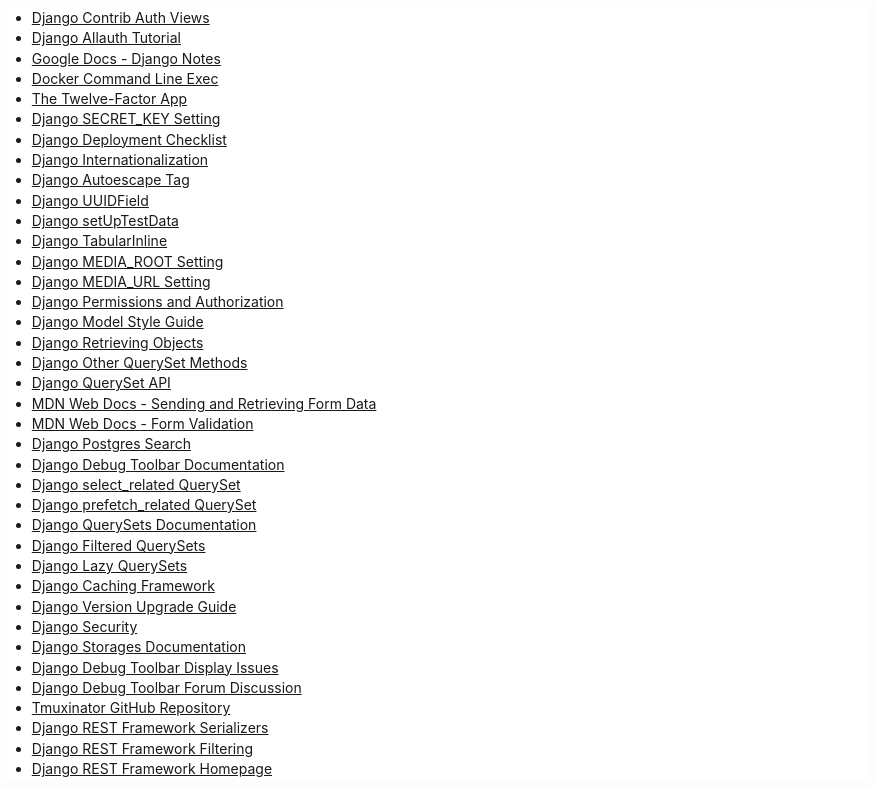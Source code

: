 - [Django Contrib Auth Views](https://docs.djangoproject.com/en/5.0/topics/auth/default/#module-django.contrib.auth.views)
- [Django Allauth Tutorial](https://learndjango.com/tutorials/django-allauth-tutorial)
- [Google Docs - Django Notes](https://docs.google.com/document/d/1hxh15XP5_MdLedztperwfdTIAPiIZAfK7QXkhhEvYlc/edit#heading=h.ongxlgib2mah)
- [Docker Command Line Exec](https://docs.docker.com/engine/reference/commandline/exec/)
- [The Twelve-Factor App](https://12factor.net/)
- [Django SECRET_KEY Setting](https://docs.djangoproject.com/en/4.0/ref/settings/#std:setting-SECRET_KEY)
- [Django Deployment Checklist](https://docs.djangoproject.com/en/4.0/howto/deployment/checklist/)
- [Django Internationalization](https://docs.djangoproject.com/en/4.0/topics/i18n/)
- [Django Autoescape Tag](https://docs.djangoproject.com/en/4.0/ref/templates/builtins/#autoescape)
- [Django UUIDField](https://docs.djangoproject.com/en/5.0/ref/models/fields/#django.db.models.UUIDField)
- [Django setUpTestData](https://docs.djangoproject.com/en/5.0/topics/testing/tools/#django.test.TestCase.setUpTestData)
- [Django TabularInline](https://docs.djangoproject.com/en/5.0/ref/contrib/admin/#django.contrib.admin.TabularInline)
- [Django MEDIA_ROOT Setting](https://docs.djangoproject.com/en/5.0/ref/settings/#media-root)
- [Django MEDIA_URL Setting](https://docs.djangoproject.com/en/5.0/ref/settings/#media-url)
- [Django Permissions and Authorization](https://docs.djangoproject.com/en/4.0/topics/auth/default/#permissions-and-authorization)
- [Django Model Style Guide](https://docs.djangoproject.com/en/4.0/internals/contributing/writing-code/coding-style/#model-style)
- [Django Retrieving Objects](https://docs.djangoproject.com/en/4.0/topics/db/queries/#retrieving-objects)
- [Django Other QuerySet Methods](https://docs.djangoproject.com/en/4.0/topics/db/queries/#other-queryset-methods)
- [Django QuerySet API](https://docs.djangoproject.com/en/4.0/ref/models/querysets/#queryset-api)
- [MDN Web Docs - Sending and Retrieving Form Data](https://developer.mozilla.org/en-US/docs/Learn/Forms/Sending_and_retrieving_form_data)
- [MDN Web Docs - Form Validation](https://developer.mozilla.org/en-US/docs/Learn/Forms/Form_validation)
- [Django Postgres Search](https://docs.djangoproject.com/en/4.0/ref/contrib/postgres/search/)
- [Django Debug Toolbar Documentation](https://django-debug-toolbar.readthedocs.io/en/latest/index.html)
- [Django select_related QuerySet](https://docs.djangoproject.com/en/4.0/ref/models/querysets/#select-related)
- [Django prefetch_related QuerySet](https://docs.djangoproject.com/en/4.0/ref/models/querysets/#prefetch-related)
- [Django QuerySets Documentation](https://docs.djangoproject.com/en/4.0/ref/models/querysets/)
- [Django Filtered QuerySets](https://docs.djangoproject.com/en/4.0/topics/db/queries/#filtered-querysets-are-unique-1)
- [Django Lazy QuerySets](https://docs.djangoproject.com/en/4.0/topics/db/queries/#querysets-are-lazy-1)
- [Django Caching Framework](https://docs.djangoproject.com/en/4.0/topics/cache/)
- [Django Version Upgrade Guide](https://docs.djangoproject.com/en/4.0/howto/upgrade-version/)
- [Django Security](https://docs.djangoproject.com/en/4.0/topics/security/)
- [Django Storages Documentation](https://django-storages.readthedocs.io/en/latest/)
- [Django Debug Toolbar Display Issues](https://django-debug-toolbar.readthedocs.io/en/latest/tips.html#the-toolbar-isn-t-displayed)
- [Django Debug Toolbar Forum Discussion](https://forum.djangoproject.com/t/django-debug-toolbar-not-showing-up/14092/16)
- [Tmuxinator GitHub Repository](https://github.com/tmuxinator/tmuxinator)
- [Django REST Framework Serializers](https://www.django-rest-framework.org/api-guide/serializers/)
- [Django REST Framework Filtering](https://www.django-rest-framework.org/api-guide/filtering/)
- [Django REST Framework Homepage](https://www.django-rest-framework.org/#example)
